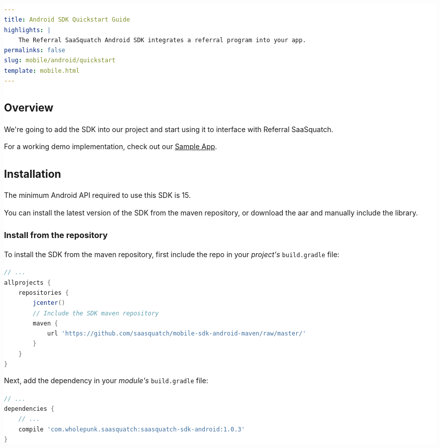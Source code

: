 ```yaml
---
title: Android SDK Quickstart Guide
highlights: |
    The Referral SaaSquatch Android SDK integrates a referral program into your app.
permalinks: false
slug: mobile/android/quickstart
template: mobile.html
---
```


Overview
--------


We're going to add the SDK into our project and start using it to interface with Referral SaaSquatch.

For a working demo implementation, check out our [Sample App](https://github.com/saasquatch/mobile-sdk-android-sample "Sample App").


Installation
------------

The minimum Android API required to use this SDK is 15.

You can install the latest version of the SDK from the maven repository, or download the aar and manually include the library.

### Install from the repository

To install the SDK from the maven repository, first include the repo in your *project's* `build.gradle` file:

```gradle
// ...
allprojects {
    repositories {
        jcenter()
        // Include the SDK maven repository
        maven {
            url 'https://github.com/saasquatch/mobile-sdk-android-maven/raw/master/'
        }
    }
}
```

Next, add the dependency in your *module's* `build.gradle` file:

```gradle
// ...
dependencies {
    // ...
    compile 'com.wholepunk.saasquatch:saasquatch-sdk-android:1.0.3'
}
```
